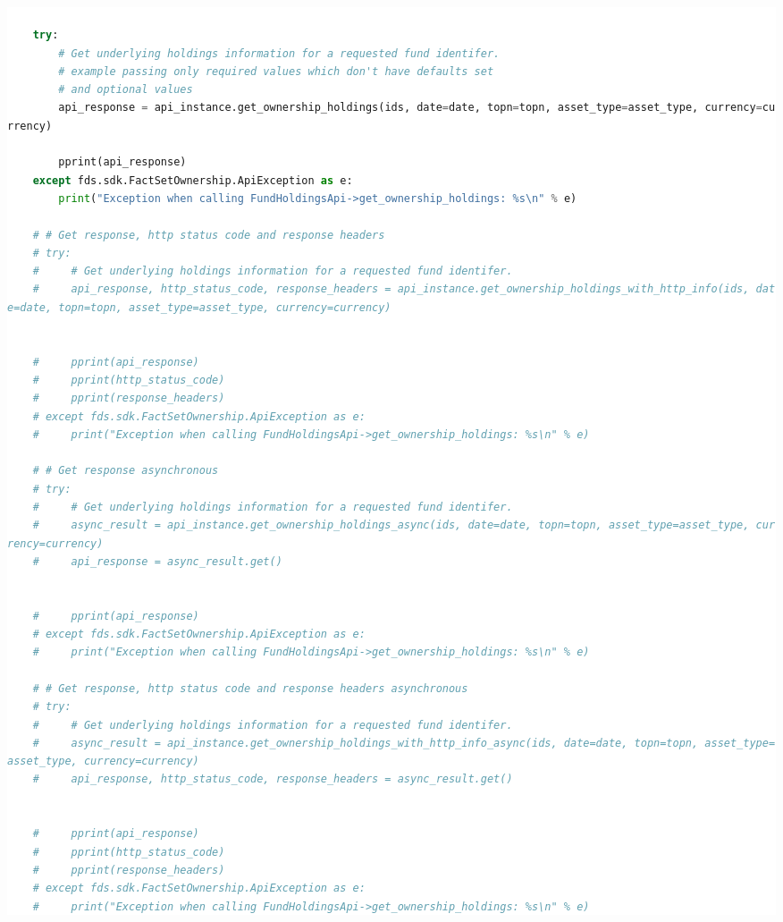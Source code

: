 ```python

    try:
        # Get underlying holdings information for a requested fund identifer.
        # example passing only required values which don't have defaults set
        # and optional values
        api_response = api_instance.get_ownership_holdings(ids, date=date, topn=topn, asset_type=asset_type, currency=currency)

        pprint(api_response)
    except fds.sdk.FactSetOwnership.ApiException as e:
        print("Exception when calling FundHoldingsApi->get_ownership_holdings: %s\n" % e)

    # # Get response, http status code and response headers
    # try:
    #     # Get underlying holdings information for a requested fund identifer.
    #     api_response, http_status_code, response_headers = api_instance.get_ownership_holdings_with_http_info(ids, date=date, topn=topn, asset_type=asset_type, currency=currency)


    #     pprint(api_response)
    #     pprint(http_status_code)
    #     pprint(response_headers)
    # except fds.sdk.FactSetOwnership.ApiException as e:
    #     print("Exception when calling FundHoldingsApi->get_ownership_holdings: %s\n" % e)

    # # Get response asynchronous
    # try:
    #     # Get underlying holdings information for a requested fund identifer.
    #     async_result = api_instance.get_ownership_holdings_async(ids, date=date, topn=topn, asset_type=asset_type, currency=currency)
    #     api_response = async_result.get()


    #     pprint(api_response)
    # except fds.sdk.FactSetOwnership.ApiException as e:
    #     print("Exception when calling FundHoldingsApi->get_ownership_holdings: %s\n" % e)

    # # Get response, http status code and response headers asynchronous
    # try:
    #     # Get underlying holdings information for a requested fund identifer.
    #     async_result = api_instance.get_ownership_holdings_with_http_info_async(ids, date=date, topn=topn, asset_type=asset_type, currency=currency)
    #     api_response, http_status_code, response_headers = async_result.get()


    #     pprint(api_response)
    #     pprint(http_status_code)
    #     pprint(response_headers)
    # except fds.sdk.FactSetOwnership.ApiException as e:
    #     print("Exception when calling FundHoldingsApi->get_ownership_holdings: %s\n" % e)

```
